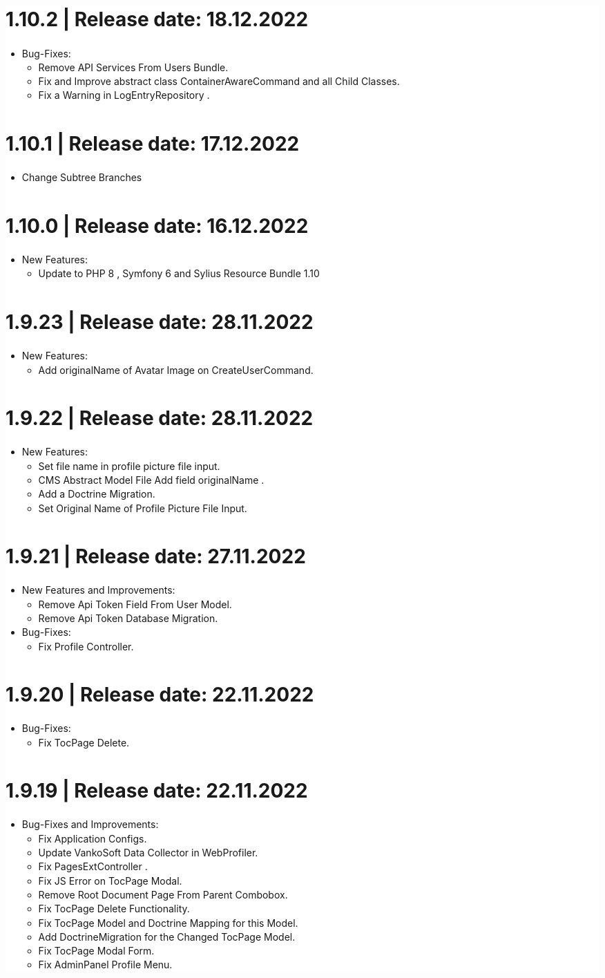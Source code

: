 
1.10.2	|	Release date: **18.12.2022**
============================================
* Bug-Fixes:
  - Remove API Services From Users Bundle.
  - Fix and Improve abstract class ContainerAwareCommand and all Child Classes.
  - Fix a Warning in LogEntryRepository .


1.10.1	|	Release date: **17.12.2022**
============================================
* Change Subtree Branches


1.10.0	|	Release date: **16.12.2022**
============================================
* New Features:
  - Update to PHP 8 , Symfony 6 and Sylius Resource Bundle 1.10


1.9.23	|	Release date: **28.11.2022**
============================================
* New Features:
  - Add originalName of Avatar Image on CreateUserCommand.


1.9.22	|	Release date: **28.11.2022**
============================================
* New Features:
  - Set file name in profile picture file input.
  - CMS Abstract Model File Add field originalName .
  - Add a Doctrine Migration.
  - Set Original Name of Profile Picture File Input.


1.9.21	|	Release date: **27.11.2022**
============================================
* New Features and Improvements:
  - Remove Api Token Field From User Model.
  - Remove Api Token Database Migration.
* Bug-Fixes:
  - Fix Profile Controller.


1.9.20	|	Release date: **22.11.2022**
============================================
* Bug-Fixes:
  - Fix TocPage Delete.


1.9.19	|	Release date: **22.11.2022**
============================================
* Bug-Fixes and Improvements:
  - Fix Application Configs.
  - Update VankoSoft Data Collector in WebProfiler.
  - Fix PagesExtController .
  - Fix JS Error on TocPage Modal.
  - Remove Root Document Page From Parent Combobox.
  - Fix TocPage Delete Functionality.
  - Fix TocPage Model and Doctrine Mapping for this Model.
  - Add DoctrineMigration for the Changed TocPage Model.
  - Fix TocPage Modal Form.
  - Fix AdminPanel Profile Menu.

